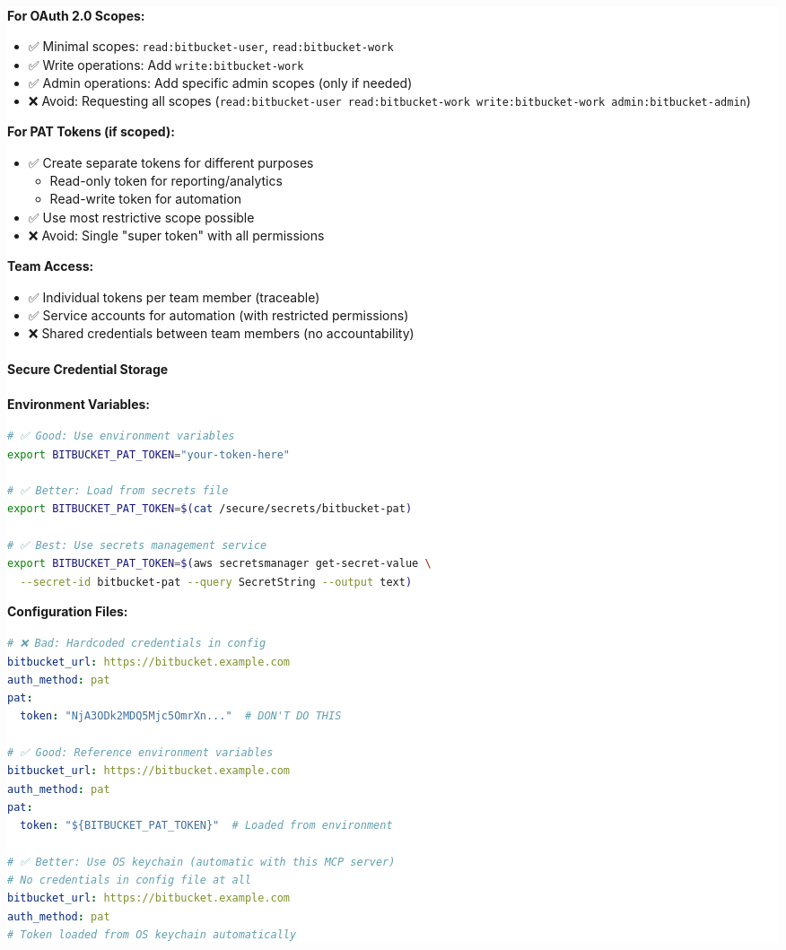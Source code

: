 **For OAuth 2.0 Scopes:**
- ✅ Minimal scopes: `read:bitbucket-user`, `read:bitbucket-work`
- ✅ Write operations: Add `write:bitbucket-work`
- ✅ Admin operations: Add specific admin scopes (only if needed)
- ❌ Avoid: Requesting all scopes (`read:bitbucket-user read:bitbucket-work write:bitbucket-work admin:bitbucket-admin`)

**For PAT Tokens (if scoped):**
- ✅ Create separate tokens for different purposes
  - Read-only token for reporting/analytics
  - Read-write token for automation
- ✅ Use most restrictive scope possible
- ❌ Avoid: Single "super token" with all permissions

**Team Access:**
- ✅ Individual tokens per team member (traceable)
- ✅ Service accounts for automation (with restricted permissions)
- ❌ Shared credentials between team members (no accountability)

#### Secure Credential Storage

**Environment Variables:**
```bash
# ✅ Good: Use environment variables
export BITBUCKET_PAT_TOKEN="your-token-here"

# ✅ Better: Load from secrets file
export BITBUCKET_PAT_TOKEN=$(cat /secure/secrets/bitbucket-pat)

# ✅ Best: Use secrets management service
export BITBUCKET_PAT_TOKEN=$(aws secretsmanager get-secret-value \
  --secret-id bitbucket-pat --query SecretString --output text)
```

**Configuration Files:**
```yaml
# ❌ Bad: Hardcoded credentials in config
bitbucket_url: https://bitbucket.example.com
auth_method: pat
pat:
  token: "NjA3ODk2MDQ5Mjc5OmrXn..."  # DON'T DO THIS

# ✅ Good: Reference environment variables
bitbucket_url: https://bitbucket.example.com
auth_method: pat
pat:
  token: "${BITBUCKET_PAT_TOKEN}"  # Loaded from environment

# ✅ Better: Use OS keychain (automatic with this MCP server)
# No credentials in config file at all
bitbucket_url: https://bitbucket.example.com
auth_method: pat
# Token loaded from OS keychain automatically
```
